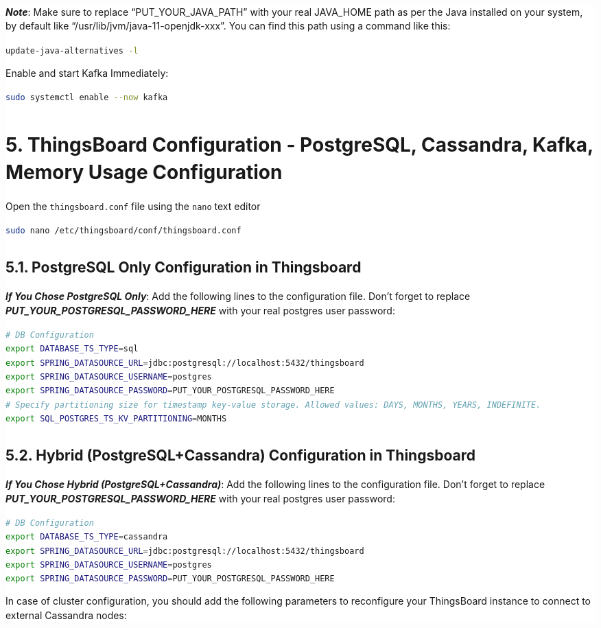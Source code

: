 **_Note_**: Make sure to replace “PUT_YOUR_JAVA_PATH” with your real JAVA_HOME path as per the Java installed on your system, by default like “/usr/lib/jvm/java-11-openjdk-xxx”. You can find this path using a command like this:

```bash
update-java-alternatives -l
```

Enable and start Kafka Immediately:

```bash
sudo systemctl enable --now kafka
```

# 5. ThingsBoard Configuration - PostgreSQL, Cassandra, Kafka, Memory Usage Configuration

Open the `thingsboard.conf` file using the `nano` text editor

```bash
sudo nano /etc/thingsboard/conf/thingsboard.conf
```

## 5.1. PostgreSQL Only Configuration in Thingsboard

**_If You Chose PostgreSQL Only_**: Add the following lines to the configuration file. Don’t forget to replace **_PUT_YOUR_POSTGRESQL_PASSWORD_HERE_** with your real postgres user password:

```bash
# DB Configuration
export DATABASE_TS_TYPE=sql
export SPRING_DATASOURCE_URL=jdbc:postgresql://localhost:5432/thingsboard
export SPRING_DATASOURCE_USERNAME=postgres
export SPRING_DATASOURCE_PASSWORD=PUT_YOUR_POSTGRESQL_PASSWORD_HERE
# Specify partitioning size for timestamp key-value storage. Allowed values: DAYS, MONTHS, YEARS, INDEFINITE.
export SQL_POSTGRES_TS_KV_PARTITIONING=MONTHS
```

## 5.2. Hybrid (PostgreSQL+Cassandra) Configuration in Thingsboard

**_If You Chose Hybrid (PostgreSQL+Cassandra)_**: Add the following lines to the configuration file. Don’t forget to replace **_PUT_YOUR_POSTGRESQL_PASSWORD_HERE_** with your real postgres user password:

```bash
# DB Configuration
export DATABASE_TS_TYPE=cassandra
export SPRING_DATASOURCE_URL=jdbc:postgresql://localhost:5432/thingsboard
export SPRING_DATASOURCE_USERNAME=postgres
export SPRING_DATASOURCE_PASSWORD=PUT_YOUR_POSTGRESQL_PASSWORD_HERE
```

In case of cluster configuration, you should add the following parameters to reconfigure your ThingsBoard instance to connect to external Cassandra nodes:
